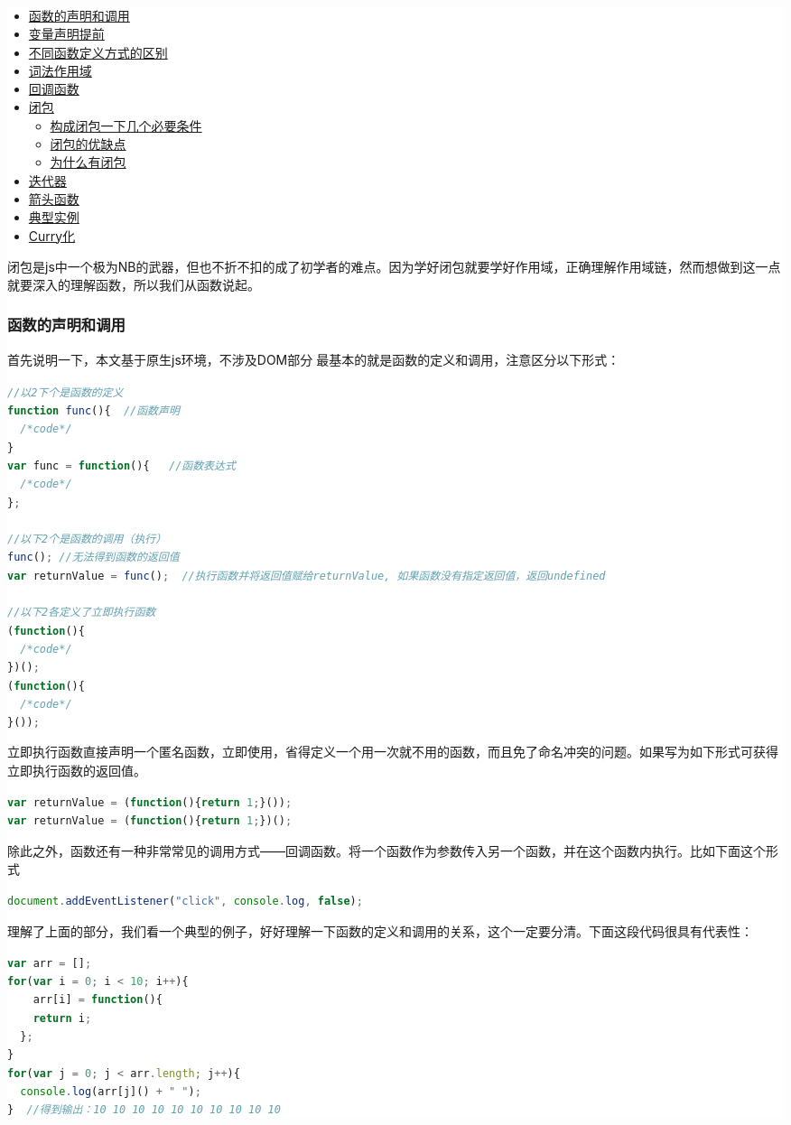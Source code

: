  

 - [函数的声明和调用](#%E5%87%BD%E6%95%B0%E7%9A%84%E5%A3%B0%E6%98%8E%E5%92%8C%E8%B0%83%E7%94%A8)
 - [变量声明提前](#%E5%8F%98%E9%87%8F%E5%A3%B0%E6%98%8E%E6%8F%90%E5%89%8D)
 - [不同函数定义方式的区别](#%E4%B8%8D%E5%90%8C%E5%87%BD%E6%95%B0%E5%AE%9A%E4%B9%89%E6%96%B9%E5%BC%8F%E7%9A%84%E5%8C%BA%E5%88%AB)
 - [词法作用域](#%E8%AF%8D%E6%B3%95%E4%BD%9C%E7%94%A8%E5%9F%9F)
 - [回调函数](#%E5%9B%9E%E8%B0%83%E5%87%BD%E6%95%B0)
 - [闭包](#%E9%97%AD%E5%8C%85)
   - [构成闭包一下几个必要条件](#%E6%9E%84%E6%88%90%E9%97%AD%E5%8C%85%E4%B8%80%E4%B8%8B%E5%87%A0%E4%B8%AA%E5%BF%85%E8%A6%81%E6%9D%A1%E4%BB%B6)
   - [闭包的优缺点](#%E9%97%AD%E5%8C%85%E7%9A%84%E4%BC%98%E7%BC%BA%E7%82%B9)
   - [为什么有闭包](#%E4%B8%BA%E4%BB%80%E4%B9%88%E6%9C%89%E9%97%AD%E5%8C%85)
 - [迭代器](#%E8%BF%AD%E4%BB%A3%E5%99%A8)
 - [箭头函数](#%E7%AE%AD%E5%A4%B4%E5%87%BD%E6%95%B0)
 - [典型实例](#%E5%85%B8%E5%9E%8B%E5%AE%9E%E4%BE%8B)
 - [Curry化](#curry%E5%8C%96)

 
 闭包是js中一个极为NB的武器，但也不折不扣的成了初学者的难点。因为学好闭包就要学好作用域，正确理解作用域链，然而想做到这一点就要深入的理解函数，所以我们从函数说起。

### 函数的声明和调用

 首先说明一下，本文基于原生js环境，不涉及DOM部分
 最基本的就是函数的定义和调用，注意区分以下形式：
 ```javascript
 //以2下个是函数的定义
 function func(){  //函数声明
   /*code*/
 }
 var func = function(){   //函数表达式
   /*code*/
 };

 //以下2个是函数的调用（执行）
 func(); //无法得到函数的返回值
 var returnValue = func();  //执行函数并将返回值赋给returnValue, 如果函数没有指定返回值，返回undefined

 //以下2各定义了立即执行函数
 (function(){
   /*code*/
 })();
 (function(){
   /*code*/
 }());
 ```
 立即执行函数直接声明一个匿名函数，立即使用，省得定义一个用一次就不用的函数，而且免了命名冲突的问题。如果写为如下形式可获得立即执行函数的返回值。
 ```javascript
 var returnValue = (function(){return 1;}());
 var returnValue = (function(){return 1;})();
 ```
 除此之外，函数还有一种非常常见的调用方式——回调函数。将一个函数作为参数传入另一个函数，并在这个函数内执行。比如下面这个形式
 ```javascript
 document.addEventListener("click", console.log, false);
 ```
 理解了上面的部分，我们看一个典型的例子，好好理解一下函数的定义和调用的关系，这个一定要分清。下面这段代码很具有代表性：
 ``` javascript
 var arr = [];
 for(var i = 0; i < 10; i++){
     arr[i] = function(){
     return i;
   };
 }
 for(var j = 0; j < arr.length; j++){
   console.log(arr[j]() + " ");
 }  //得到输出：10 10 10 10 10 10 10 10 10 10
 ```
